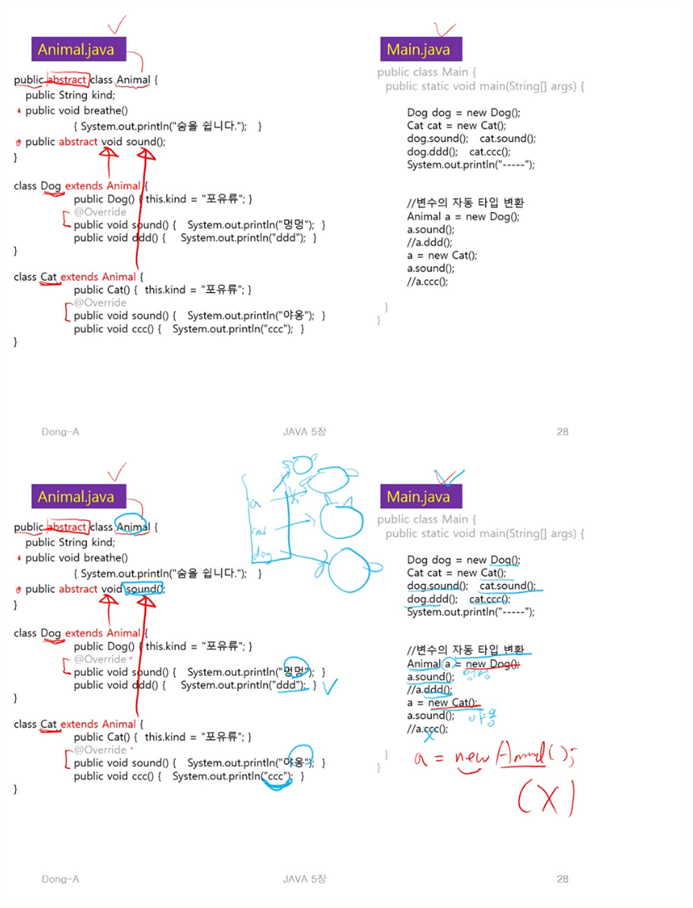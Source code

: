 <img src="/images/2022-01-27-(Java)Basic(기초문법)/clip_image020-16464640727438.gif" />

<img src="/images/2022-01-27-(Java)Basic(기초문법)/clip_image022-16464640727439.gif" />
